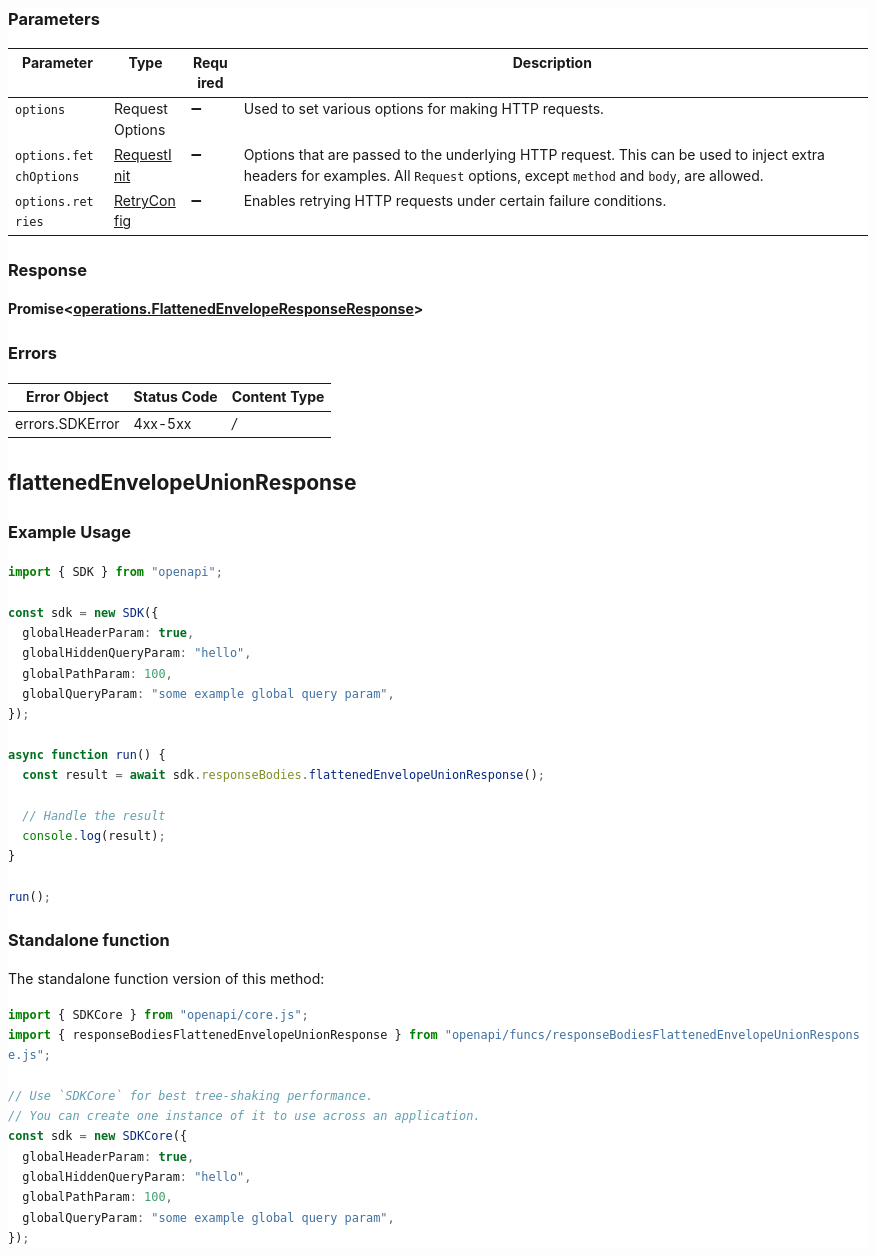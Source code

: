 ### Parameters

| Parameter                                                                                                                                                                      | Type                                                                                                                                                                           | Required                                                                                                                                                                       | Description                                                                                                                                                                    |
| ------------------------------------------------------------------------------------------------------------------------------------------------------------------------------ | ------------------------------------------------------------------------------------------------------------------------------------------------------------------------------ | ------------------------------------------------------------------------------------------------------------------------------------------------------------------------------ | ------------------------------------------------------------------------------------------------------------------------------------------------------------------------------ |
| `options`                                                                                                                                                                      | RequestOptions                                                                                                                                                                 | :heavy_minus_sign:                                                                                                                                                             | Used to set various options for making HTTP requests.                                                                                                                          |
| `options.fetchOptions`                                                                                                                                                         | [RequestInit](https://developer.mozilla.org/en-US/docs/Web/API/Request/Request#options)                                                                                        | :heavy_minus_sign:                                                                                                                                                             | Options that are passed to the underlying HTTP request. This can be used to inject extra headers for examples. All `Request` options, except `method` and `body`, are allowed. |
| `options.retries`                                                                                                                                                              | [RetryConfig](../../lib/utils/retryconfig.md)                                                                                                                                  | :heavy_minus_sign:                                                                                                                                                             | Enables retrying HTTP requests under certain failure conditions.                                                                                                               |

### Response

**Promise\<[operations.FlattenedEnvelopeResponseResponse](../../sdk/models/operations/flattenedenveloperesponseresponse.md)\>**

### Errors

| Error Object    | Status Code     | Content Type    |
| --------------- | --------------- | --------------- |
| errors.SDKError | 4xx-5xx         | */*             |


## flattenedEnvelopeUnionResponse

### Example Usage

```typescript
import { SDK } from "openapi";

const sdk = new SDK({
  globalHeaderParam: true,
  globalHiddenQueryParam: "hello",
  globalPathParam: 100,
  globalQueryParam: "some example global query param",
});

async function run() {
  const result = await sdk.responseBodies.flattenedEnvelopeUnionResponse();

  // Handle the result
  console.log(result);
}

run();
```

### Standalone function

The standalone function version of this method:

```typescript
import { SDKCore } from "openapi/core.js";
import { responseBodiesFlattenedEnvelopeUnionResponse } from "openapi/funcs/responseBodiesFlattenedEnvelopeUnionResponse.js";

// Use `SDKCore` for best tree-shaking performance.
// You can create one instance of it to use across an application.
const sdk = new SDKCore({
  globalHeaderParam: true,
  globalHiddenQueryParam: "hello",
  globalPathParam: 100,
  globalQueryParam: "some example global query param",
});

```